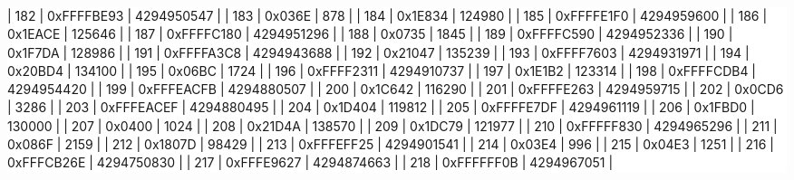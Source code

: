 |     182 | 0xFFFFBE93  |  4294950547 |
|     183 | 0x036E      |         878 |
|     184 | 0x1E834     |      124980 |
|     185 | 0xFFFFE1F0  |  4294959600 |
|     186 | 0x1EACE     |      125646 |
|     187 | 0xFFFFC180  |  4294951296 |
|     188 | 0x0735      |        1845 |
|     189 | 0xFFFFC590  |  4294952336 |
|     190 | 0x1F7DA     |      128986 |
|     191 | 0xFFFFA3C8  |  4294943688 |
|     192 | 0x21047     |      135239 |
|     193 | 0xFFFF7603  |  4294931971 |
|     194 | 0x20BD4     |      134100 |
|     195 | 0x06BC      |        1724 |
|     196 | 0xFFFF2311  |  4294910737 |
|     197 | 0x1E1B2     |      123314 |
|     198 | 0xFFFFCDB4  |  4294954420 |
|     199 | 0xFFFEACFB  |  4294880507 |
|     200 | 0x1C642     |      116290 |
|     201 | 0xFFFFE263  |  4294959715 |
|     202 | 0x0CD6      |        3286 |
|     203 | 0xFFFEACEF  |  4294880495 |
|     204 | 0x1D404     |      119812 |
|     205 | 0xFFFFE7DF  |  4294961119 |
|     206 | 0x1FBD0     |      130000 |
|     207 | 0x0400      |        1024 |
|     208 | 0x21D4A     |      138570 |
|     209 | 0x1DC79     |      121977 |
|     210 | 0xFFFFF830  |  4294965296 |
|     211 | 0x086F      |        2159 |
|     212 | 0x1807D     |       98429 |
|     213 | 0xFFFEFF25  |  4294901541 |
|     214 | 0x03E4      |         996 |
|     215 | 0x04E3      |        1251 |
|     216 | 0xFFFCB26E  |  4294750830 |
|     217 | 0xFFFE9627  |  4294874663 |
|     218 | 0xFFFFFF0B  |  4294967051 |